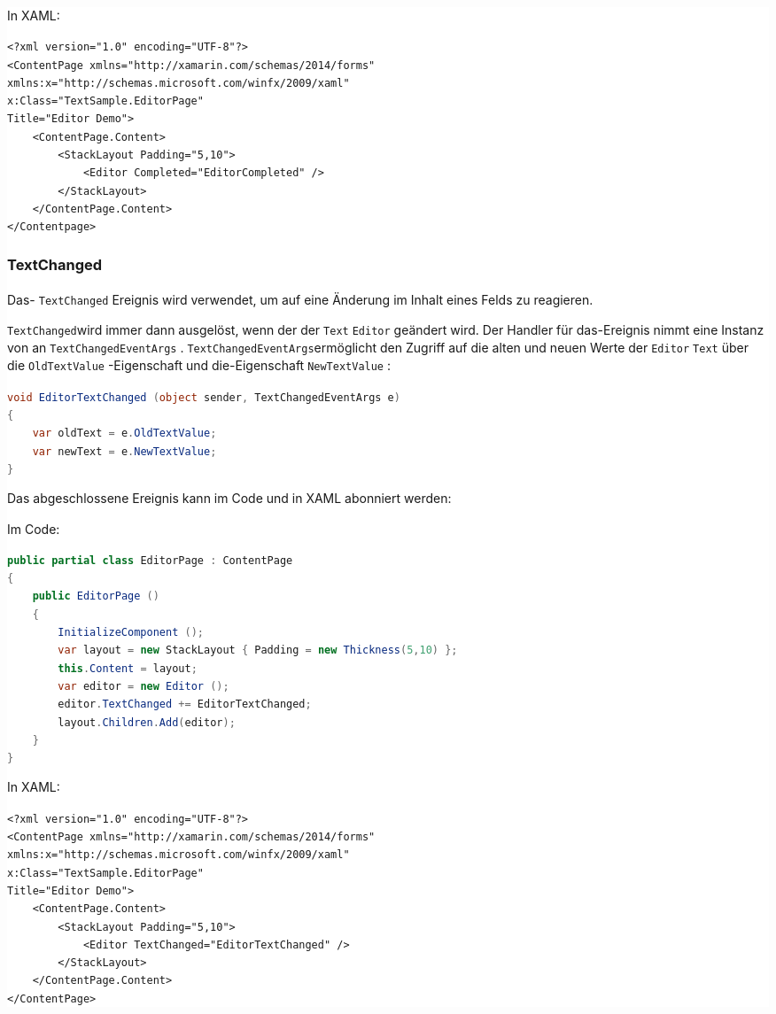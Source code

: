 In XAML:

```xaml
<?xml version="1.0" encoding="UTF-8"?>
<ContentPage xmlns="http://xamarin.com/schemas/2014/forms"
xmlns:x="http://schemas.microsoft.com/winfx/2009/xaml"
x:Class="TextSample.EditorPage"
Title="Editor Demo">
    <ContentPage.Content>
        <StackLayout Padding="5,10">
            <Editor Completed="EditorCompleted" />
        </StackLayout>
    </ContentPage.Content>
</Contentpage>
```

### <a name="textchanged"></a>TextChanged

Das- `TextChanged` Ereignis wird verwendet, um auf eine Änderung im Inhalt eines Felds zu reagieren.

`TextChanged`wird immer dann ausgelöst, wenn der der `Text` `Editor` geändert wird. Der Handler für das-Ereignis nimmt eine Instanz von an `TextChangedEventArgs` . `TextChangedEventArgs`ermöglicht den Zugriff auf die alten und neuen Werte der `Editor` `Text` über die `OldTextValue` -Eigenschaft und die-Eigenschaft `NewTextValue` :

```csharp
void EditorTextChanged (object sender, TextChangedEventArgs e)
{
    var oldText = e.OldTextValue;
    var newText = e.NewTextValue;
}
```

Das abgeschlossene Ereignis kann im Code und in XAML abonniert werden:

Im Code:

```csharp
public partial class EditorPage : ContentPage
{
    public EditorPage ()
    {
        InitializeComponent ();
        var layout = new StackLayout { Padding = new Thickness(5,10) };
        this.Content = layout;
        var editor = new Editor ();
        editor.TextChanged += EditorTextChanged;
        layout.Children.Add(editor);
    }
}
```

In XAML:

```xaml
<?xml version="1.0" encoding="UTF-8"?>
<ContentPage xmlns="http://xamarin.com/schemas/2014/forms"
xmlns:x="http://schemas.microsoft.com/winfx/2009/xaml"
x:Class="TextSample.EditorPage"
Title="Editor Demo">
    <ContentPage.Content>
        <StackLayout Padding="5,10">
            <Editor TextChanged="EditorTextChanged" />
        </StackLayout>
    </ContentPage.Content>
</ContentPage>
```
